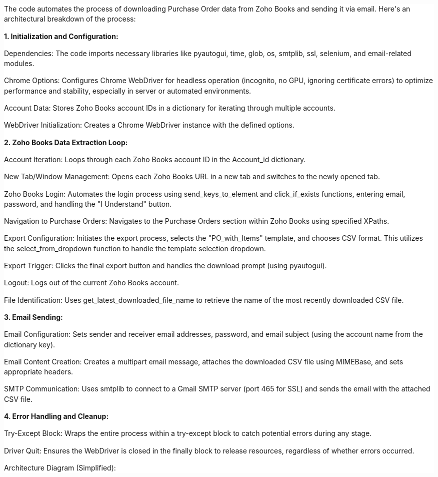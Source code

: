The code automates the process of downloading Purchase Order data from Zoho Books and sending it via email. Here's an architectural breakdown of the process:

**1. Initialization and Configuration:**

Dependencies: The code imports necessary libraries like pyautogui, time, glob, os, smtplib, ssl, selenium, and email-related modules.

Chrome Options: Configures Chrome WebDriver for headless operation (incognito, no GPU, ignoring certificate errors) to optimize performance and stability, especially in server or automated environments.

Account Data: Stores Zoho Books account IDs in a dictionary for iterating through multiple accounts.

WebDriver Initialization: Creates a Chrome WebDriver instance with the defined options.

**2. Zoho Books Data Extraction Loop:**

Account Iteration: Loops through each Zoho Books account ID in the Account_id dictionary.

New Tab/Window Management: Opens each Zoho Books URL in a new tab and switches to the newly opened tab.

Zoho Books Login: Automates the login process using send_keys_to_element and click_if_exists functions, entering email, password, and handling the "I Understand" button.

Navigation to Purchase Orders: Navigates to the Purchase Orders section within Zoho Books using specified XPaths.

Export Configuration: Initiates the export process, selects the "PO_with_Items" template, and chooses CSV format. This utilizes the select_from_dropdown function to handle the template selection dropdown.

Export Trigger: Clicks the final export button and handles the download prompt (using pyautogui).

Logout: Logs out of the current Zoho Books account.

File Identification: Uses get_latest_downloaded_file_name to retrieve the name of the most recently downloaded CSV file.

**3. Email Sending:**

Email Configuration: Sets sender and receiver email addresses, password, and email subject (using the account name from the dictionary key).

Email Content Creation: Creates a multipart email message, attaches the downloaded CSV file using MIMEBase, and sets appropriate headers.

SMTP Communication: Uses smtplib to connect to a Gmail SMTP server (port 465 for SSL) and sends the email with the attached CSV file.

**4. Error Handling and Cleanup:**

Try-Except Block: Wraps the entire process within a try-except block to catch potential errors during any stage.

Driver Quit: Ensures the WebDriver is closed in the finally block to release resources, regardless of whether errors occurred.

Architecture Diagram (Simplified):
